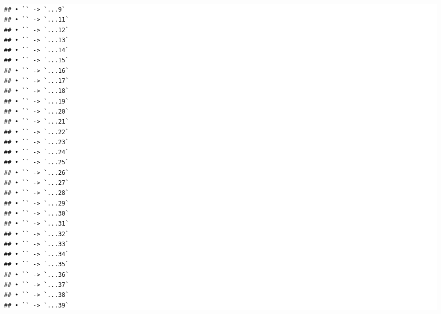     ## • `` -> `...9`
    ## • `` -> `...11`
    ## • `` -> `...12`
    ## • `` -> `...13`
    ## • `` -> `...14`
    ## • `` -> `...15`
    ## • `` -> `...16`
    ## • `` -> `...17`
    ## • `` -> `...18`
    ## • `` -> `...19`
    ## • `` -> `...20`
    ## • `` -> `...21`
    ## • `` -> `...22`
    ## • `` -> `...23`
    ## • `` -> `...24`
    ## • `` -> `...25`
    ## • `` -> `...26`
    ## • `` -> `...27`
    ## • `` -> `...28`
    ## • `` -> `...29`
    ## • `` -> `...30`
    ## • `` -> `...31`
    ## • `` -> `...32`
    ## • `` -> `...33`
    ## • `` -> `...34`
    ## • `` -> `...35`
    ## • `` -> `...36`
    ## • `` -> `...37`
    ## • `` -> `...38`
    ## • `` -> `...39`